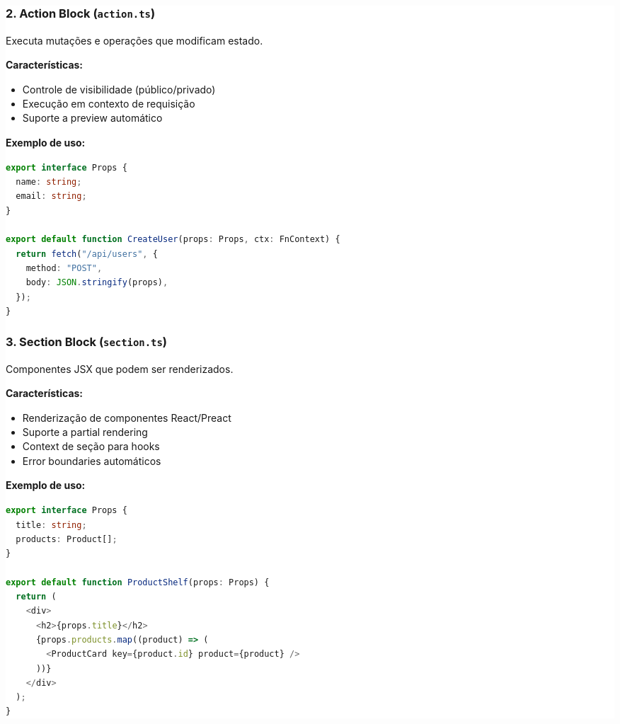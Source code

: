 ### 2. Action Block (`action.ts`)

Executa mutações e operações que modificam estado.

**Características:**

- Controle de visibilidade (público/privado)
- Execução em contexto de requisição
- Suporte a preview automático

**Exemplo de uso:**

```typescript
export interface Props {
  name: string;
  email: string;
}

export default function CreateUser(props: Props, ctx: FnContext) {
  return fetch("/api/users", {
    method: "POST",
    body: JSON.stringify(props),
  });
}
```

### 3. Section Block (`section.ts`)

Componentes JSX que podem ser renderizados.

**Características:**

- Renderização de componentes React/Preact
- Suporte a partial rendering
- Context de seção para hooks
- Error boundaries automáticos

**Exemplo de uso:**

```typescript
export interface Props {
  title: string;
  products: Product[];
}

export default function ProductShelf(props: Props) {
  return (
    <div>
      <h2>{props.title}</h2>
      {props.products.map((product) => (
        <ProductCard key={product.id} product={product} />
      ))}
    </div>
  );
}
```
